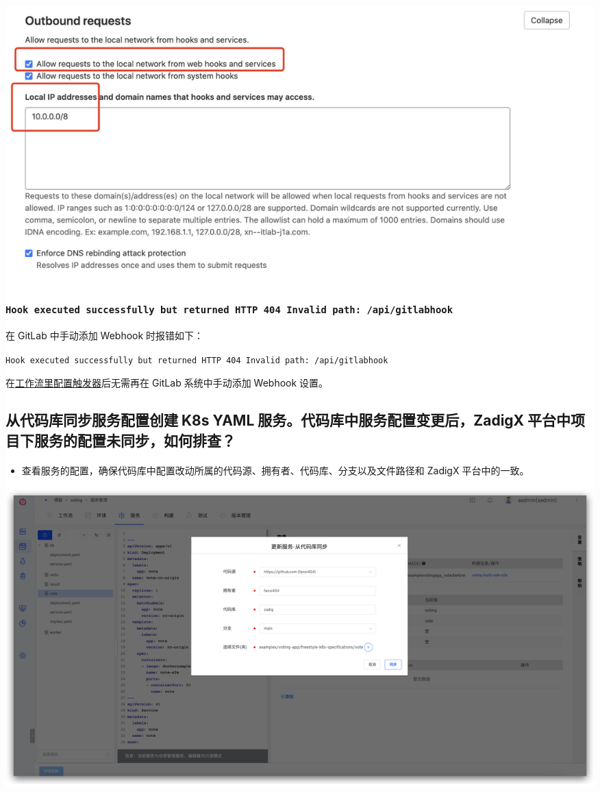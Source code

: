 ![GitLab 配置](./_images/gitlab_config.png)

### `Hook executed successfully but returned HTTP 404 Invalid path: /api/gitlabhook`

在 GitLab 中手动添加 Webhook 时报错如下：

```
Hook executed successfully but returned HTTP 404 Invalid path: /api/gitlabhook
```

在[工作流里配置触发器](/ZadigX%20v1.7.0/project/workflow/#git-webhook)后无需再在 GitLab 系统中手动添加 Webhook 设置。

## 从代码库同步服务配置创建 K8s YAML 服务。代码库中服务配置变更后，ZadigX 平台中项目下服务的配置未同步，如何排查？
- 查看服务的配置，确保代码库中配置改动所属的代码源、拥有者、代码库、分支以及文件路径和 ZadigX 平台中的一致。

![查看 K8s YAML 服务配置的托管仓库信息](./_images/check_webhook_setting_for_service.png)
